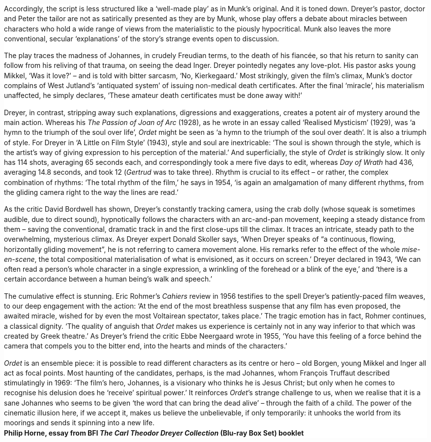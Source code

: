 Accordingly, the script is less structured like a ‘well-made play’ as in Munk’s original. And it is toned down. Dreyer’s pastor, doctor and Peter the tailor are not as satirically presented as they are by Munk, whose play offers a debate about miracles between characters who hold a wide range of views from the materialistic to the piously hypocritical. Munk also leaves the more conventional, secular ‘explanations’ of the story’s strange events open to discussion.

The play traces the madness of Johannes, in crudely Freudian terms, to the death of his fiancée, so that his return to sanity can follow from his reliving of that trauma, on seeing the dead Inger. Dreyer pointedly negates any love-plot. His pastor asks young Mikkel, ‘Was it love?’ – and is told with bitter sarcasm, ‘No, Kierkegaard.’ Most strikingly, given the film’s climax, Munk’s doctor complains of West Jutland’s ‘antiquated system’ of issuing non-medical death certificates. After the final ‘miracle’, his materialism unaffected, he simply declares, ‘These amateur death certificates must be done away with!’

Dreyer, in contrast, stripping away such explanations, digressions and exaggerations, creates a potent air of mystery around the main action. Whereas his _The Passion of Joan of Arc_  (1928), as he wrote in an essay called ‘Realised Mysticism’ (1929), was ‘a hymn to the triumph of the soul over life’, _Ordet_ might be seen as ‘a hymn to the triumph of the soul over death’. It is also a triumph of style. For Dreyer in ‘A Little on Film Style’ (1943), style and soul are inextricable: ‘The soul is shown through the style, which is the artist’s way of giving expression to his perception of the material.’ And superficially, the style of _Ordet_ is strikingly slow. It only has 114 shots, averaging 65 seconds each, and correspondingly took a mere five days to edit, whereas _Day of Wrath_ had 436, averaging 14.8 seconds, and took 12 (_Gertrud_ was to take three). Rhythm is crucial to its effect – or rather, the complex combination of rhythms: ‘The total rhythm of the film,’ he says in 1954, ‘is again an amalgamation of many different rhythms, from the gliding camera right to the way the lines are read.’

As the critic David Bordwell has shown, Dreyer’s constantly tracking camera, using the crab dolly (whose squeak is sometimes audible, due to direct sound), hypnotically follows the characters with an arc-and-pan movement, keeping a steady distance from them – saving the conventional, dramatic track in and the first close-ups till the climax. It traces an intricate, steady path to the overwhelming, mysterious climax. As Dreyer expert Donald Skoller says, ‘When Dreyer speaks of “a continuous, flowing, horizontally gliding movement”, he is not referring to camera movement alone. His remarks refer to the effect of the whole _mise-en-scene_, the total compositional materialisation of what is envisioned, as it occurs on screen.’ Dreyer declared in 1943, ‘We can often read a person’s whole character in a single expression, a wrinkling of the forehead or a blink of the eye,’ and ‘there is a certain accordance between a human being’s walk and speech.’

The cumulative effect is stunning. Eric Rohmer’s _Cahiers_ review in 1956 testifies to the spell Dreyer’s patiently-paced film weaves, to our deep engagement with the action: ‘At the end of the most breathless suspense that any film has even proposed, the awaited miracle, wished for by even the most Voltairean spectator, takes place.’ The tragic emotion has in fact, Rohmer continues, a classical dignity. ‘The quality of anguish that _Ordet_ makes us experience is certainly not in any way inferior to that which was created by Greek theatre.’ As Dreyer’s friend the critic Ebbe Neergaard wrote in 1955, ‘You have this feeling of a force behind the camera that compels you to the bitter end, into the hearts and minds of the characters.’

_Ordet_ is an ensemble piece: it is possible to read different characters as its centre or hero – old Borgen, young Mikkel and Inger all act as focal points. Most haunting of the candidates, perhaps, is the mad Johannes, whom François Truffaut described stimulatingly in 1969: ‘The film’s hero, Johannes, is a visionary who thinks he is Jesus Christ; but only when he comes to recognise his delusion does he ‘receive’ spiritual power.’ It reinforces _Ordet_’s strange challenge to us, when we realise that it is a sane Johannes who seems to be given ‘the word that can bring the dead alive’ – through the faith of a child. The power of the cinematic illusion here, if we accept it, makes us believe the unbelievable, if only temporarily: it unhooks the world from its moorings and sends it spinning into a new life.<br>
**Philip Horne, essay from BFI _The Carl Theodor Dreyer Collection_ (Blu-ray Box Set) booklet**<br>
